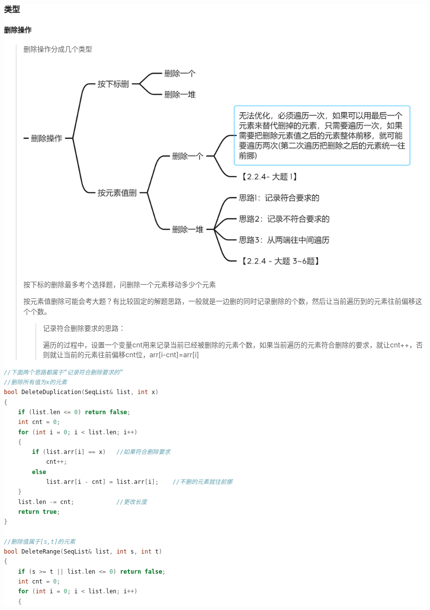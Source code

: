 ### 类型

#### 删除操作

> 删除操作分成几个类型
>
> ![image-20210905195049914](Images/image-20210905195049914.png)
>
> 按下标的删除最多考个选择题，问删除一个元素移动多少个元素
>
> 按元素值删除可能会考大题？有比较固定的解题思路，一般就是一边删的同时记录删除的个数，然后让当前遍历到的元素往前偏移这个个数。
>
> > 记录符合删除要求的思路：
> >
> > 遍历的过程中，设置一个变量cnt用来记录当前已经被删除的元素个数，如果当前遍历的元素符合删除的要求，就让cnt++，否则就让当前的元素往前偏移cnt位，arr[i-cnt]=arr[i]

```c++
//下面两个思路都属于“记录符合删除要求的”
//删除所有值为x的元素
bool DeleteDuplication(SeqList& list, int x)
{
	if (list.len <= 0) return false;
	int cnt = 0;
	for (int i = 0; i < list.len; i++)
	{
		if (list.arr[i] == x)	//如果符合删除要求
			cnt++;
		else
			list.arr[i - cnt] = list.arr[i];	//不删的元素就往前挪
	}
	list.len -= cnt;			//更改长度
	return true;
}

//删除值属于[s,t]的元素
bool DeleteRange(SeqList& list, int s, int t)
{
	if (s >= t || list.len <= 0) return false;
	int cnt = 0;
	for (int i = 0; i < list.len; i++)
	{
```
